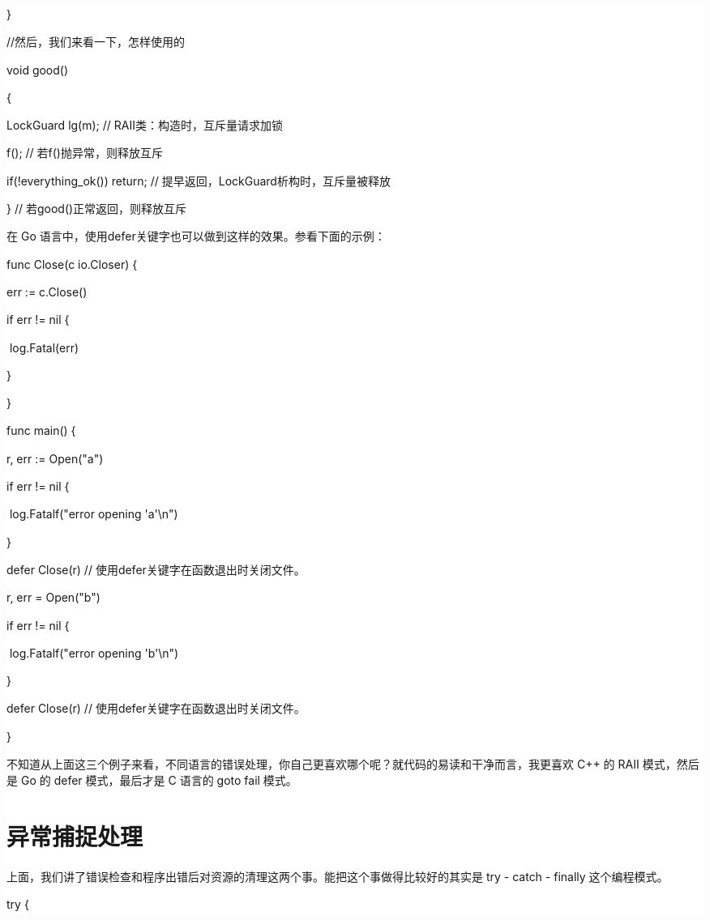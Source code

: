 }

//然后，我们来看一下，怎样使用的

void good()

{

  LockGuard lg(m);           // RAII类：构造时，互斥量请求加锁

  f();                             // 若f()抛异常，则释放互斥

  if(!everything_ok()) return;     // 提早返回，LockGuard析构时，互斥量被释放

}                                    // 若good()正常返回，则释放互斥

在 Go 语言中，使用defer关键字也可以做到这样的效果。参看下面的示例：

func Close(c io.Closer) {

  err := c.Close()

  if err != nil {

​    log.Fatal(err)

  }

}

func main() {

  r, err := Open("a")

  if err != nil {

​    log.Fatalf("error opening 'a'\n")

  }

  defer Close(r) // 使用defer关键字在函数退出时关闭文件。

  r, err = Open("b")

  if err != nil {

​    log.Fatalf("error opening 'b'\n")

  }

  defer Close(r) // 使用defer关键字在函数退出时关闭文件。

}

不知道从上面这三个例子来看，不同语言的错误处理，你自己更喜欢哪个呢？就代码的易读和干净而言，我更喜欢 C++ 的 RAII 模式，然后是 Go 的 defer 模式，最后才是 C 语言的 goto fail 模式。

# 异常捕捉处理

上面，我们讲了错误检查和程序出错后对资源的清理这两个事。能把这个事做得比较好的其实是 try - catch - finally 这个编程模式。

try {
